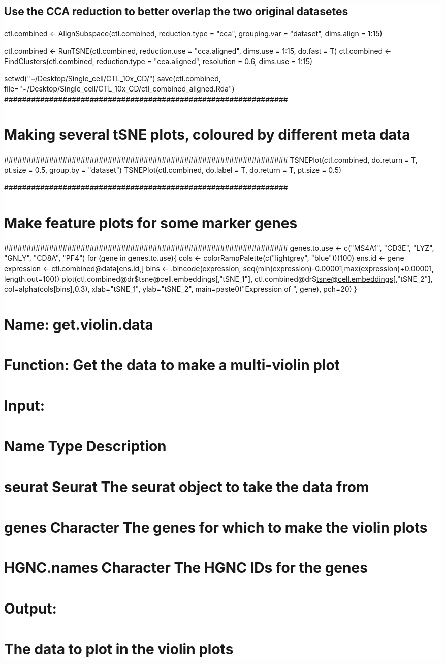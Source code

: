 ## Use the CCA reduction to better overlap the two original datasetes
ctl.combined <- AlignSubspace(ctl.combined, reduction.type = "cca", grouping.var = "dataset", dims.align = 1:15)

ctl.combined <- RunTSNE(ctl.combined, reduction.use = "cca.aligned", dims.use = 1:15, do.fast = T)
ctl.combined <- FindClusters(ctl.combined, reduction.type = "cca.aligned", resolution = 0.6, dims.use = 1:15)

setwd("~/Desktop/Single_cell/CTL_10x_CD/")
save(ctl.combined, file="~/Desktop/Single_cell/CTL_10x_CD/ctl_combined_aligned.Rda")
###############################################################
# Making several tSNE plots, coloured by different meta data
###############################################################
TSNEPlot(ctl.combined, do.return = T, pt.size = 0.5, group.by = "dataset")
TSNEPlot(ctl.combined, do.label = T, do.return = T, pt.size = 0.5)


###############################################################
# Make feature plots for some marker genes
###############################################################
genes.to.use <- c("MS4A1", "CD3E", "LYZ", "GNLY", "CD8A", "PF4")
for (gene in genes.to.use){
	cols <- colorRampPalette(c("lightgrey", "blue"))(100)
	ens.id <- gene
	expression <- ctl.combined@data[ens.id,]
	bins <- .bincode(expression, seq(min(expression)-0.00001,max(expression)+0.00001, length.out=100))
	plot(ctl.combined@dr$tsne@cell.embeddings[,"tSNE_1"], ctl.combined@dr$tsne@cell.embeddings[,"tSNE_2"], col=alpha(cols[bins],0.3), xlab="tSNE_1", ylab="tSNE_2", main=paste0("Expression of ", gene), pch=20)
}


# Name: get.violin.data
# Function: Get the data to make a multi-violin plot
# Input:
#   Name 	            Type          Description
#   seurat 		       	Seurat 	      The seurat object to take the data from
#   genes 		       	Character     The genes for which to make the violin plots
#   HGNC.names 			Character     The HGNC IDs for the genes
#
# Output:
#   The data to plot in the violin plots
